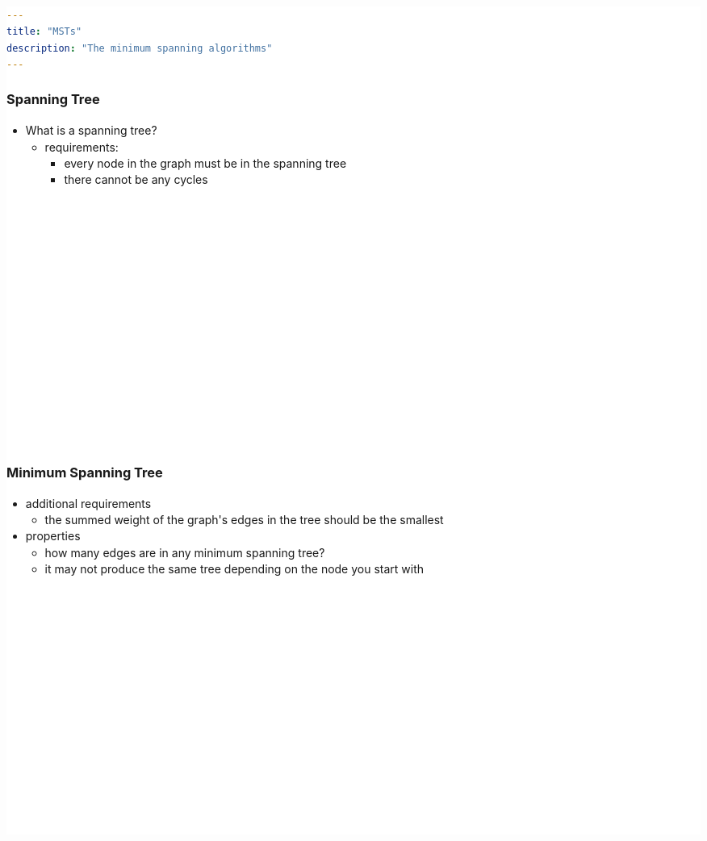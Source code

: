 ```yaml
---
title: "MSTs"
description: "The minimum spanning algorithms"
---
```


### Spanning Tree
* What is a spanning tree?
  * requirements:
    * every node in the graph must be in the spanning tree
    * there cannot be any cycles

<br/>
<br/>
<br/>
<br/>
<br/>
<br/>
<br/>
<br/>
<br/>
<br/>
<br/>
<br/>
<br/>
<br/>
<br/>

### Minimum Spanning Tree
* additional requirements
    * the summed weight of the graph's edges in the tree should be the smallest
* properties
    * how many edges are in any minimum spanning tree?
    * it may not produce the same tree depending on the node you start with

<br/>
<br/>
<br/>
<br/>
<br/>
<br/>
<br/>
<br/>
<br/>
<br/>
<br/>
<br/>
<br/>
<br/>
<br/>
